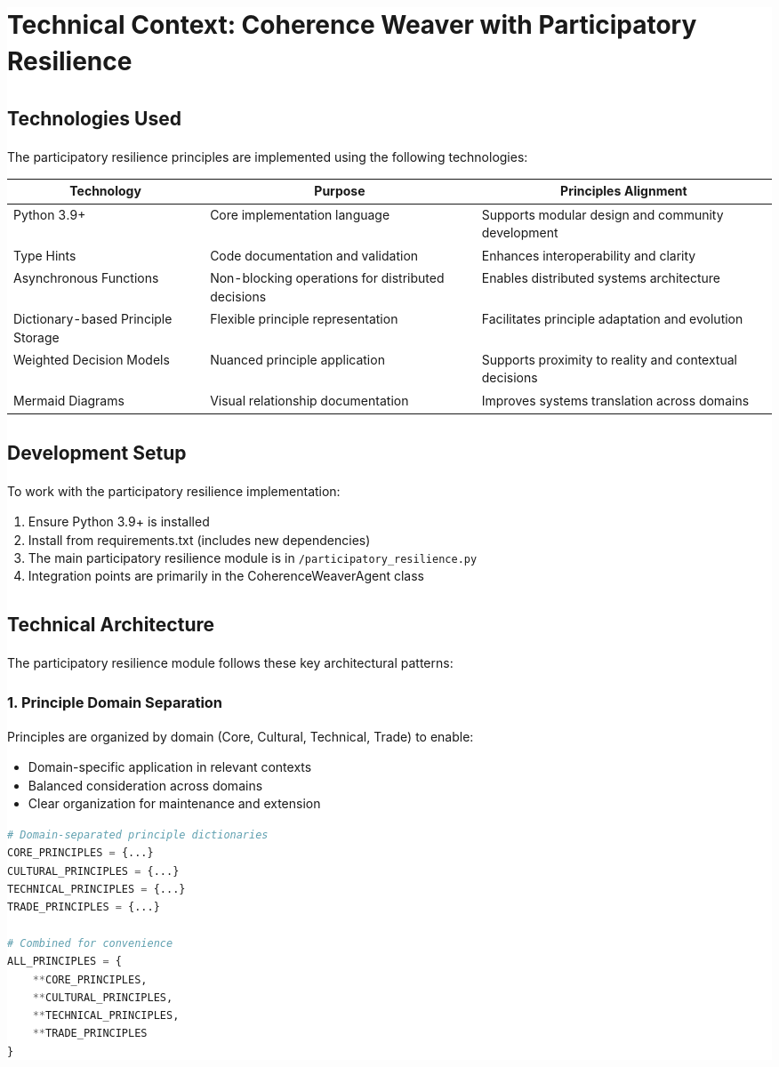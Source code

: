 # Technical Context: Coherence Weaver with Participatory Resilience

## Technologies Used

The participatory resilience principles are implemented using the following technologies:

| Technology | Purpose | Principles Alignment |
|------------|---------|---------------------|
| Python 3.9+ | Core implementation language | Supports modular design and community development |
| Type Hints | Code documentation and validation | Enhances interoperability and clarity |
| Asynchronous Functions | Non-blocking operations for distributed decisions | Enables distributed systems architecture |
| Dictionary-based Principle Storage | Flexible principle representation | Facilitates principle adaptation and evolution |
| Weighted Decision Models | Nuanced principle application | Supports proximity to reality and contextual decisions |
| Mermaid Diagrams | Visual relationship documentation | Improves systems translation across domains |

## Development Setup

To work with the participatory resilience implementation:

1. Ensure Python 3.9+ is installed
2. Install from requirements.txt (includes new dependencies)
3. The main participatory resilience module is in `/participatory_resilience.py`
4. Integration points are primarily in the CoherenceWeaverAgent class

## Technical Architecture

The participatory resilience module follows these key architectural patterns:

### 1. Principle Domain Separation

Principles are organized by domain (Core, Cultural, Technical, Trade) to enable:
- Domain-specific application in relevant contexts
- Balanced consideration across domains
- Clear organization for maintenance and extension

```python
# Domain-separated principle dictionaries
CORE_PRINCIPLES = {...}
CULTURAL_PRINCIPLES = {...}
TECHNICAL_PRINCIPLES = {...}
TRADE_PRINCIPLES = {...}

# Combined for convenience
ALL_PRINCIPLES = {
    **CORE_PRINCIPLES,
    **CULTURAL_PRINCIPLES,
    **TECHNICAL_PRINCIPLES,
    **TRADE_PRINCIPLES
}
```

